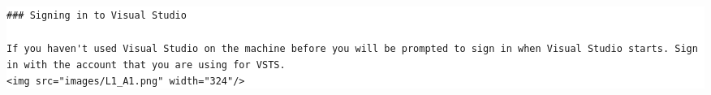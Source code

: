     ### Signing in to Visual Studio

    If you haven't used Visual Studio on the machine before you will be prompted to sign in when Visual Studio starts. Sign in with the account that you are using for VSTS.
    <img src="images/L1_A1.png" width="324"/>
    
